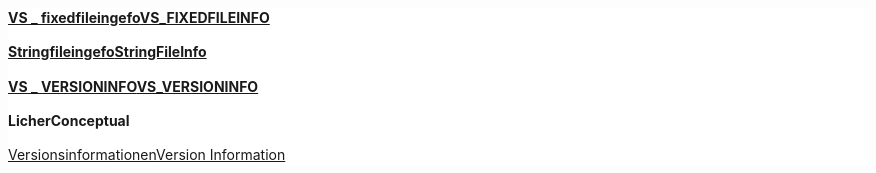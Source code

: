 [<span data-ttu-id="d8e4f-190">**VS \_ fixedfileingefo**</span><span class="sxs-lookup"><span data-stu-id="d8e4f-190">**VS\_FIXEDFILEINFO**</span></span>](/windows/win32/api/verrsrc/ns-verrsrc-vs_fixedfileinfo)
</dt> <dt>

[<span data-ttu-id="d8e4f-191">**Stringfileingefo**</span><span class="sxs-lookup"><span data-stu-id="d8e4f-191">**StringFileInfo**</span></span>](stringfileinfo.md)
</dt> <dt>

[<span data-ttu-id="d8e4f-192">**VS \_ VERSIONINFO**</span><span class="sxs-lookup"><span data-stu-id="d8e4f-192">**VS\_VERSIONINFO**</span></span>](vs-versioninfo.md)
</dt> <dt>

<span data-ttu-id="d8e4f-193">**Licher**</span><span class="sxs-lookup"><span data-stu-id="d8e4f-193">**Conceptual**</span></span>
</dt> <dt>

[<span data-ttu-id="d8e4f-194">Versionsinformationen</span><span class="sxs-lookup"><span data-stu-id="d8e4f-194">Version Information</span></span>](version-information.md)
</dt> </dl>

 

 





